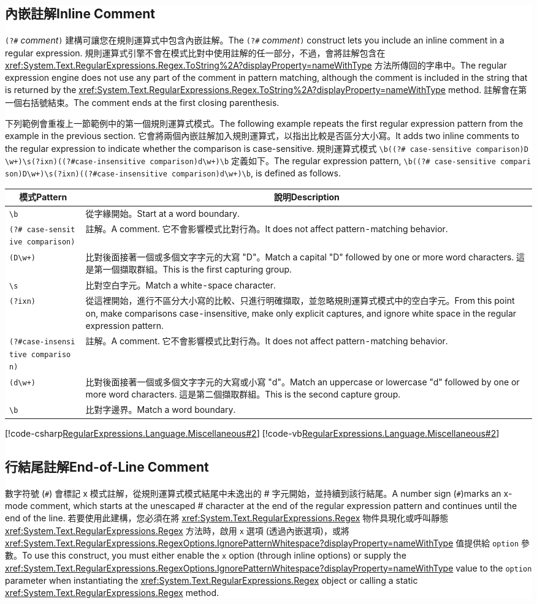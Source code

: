 ## <a name="inline-comment"></a><span data-ttu-id="800de-137">內嵌註解</span><span class="sxs-lookup"><span data-stu-id="800de-137">Inline Comment</span></span>  
 <span data-ttu-id="800de-138">`(?#` *comment*`)` 建構可讓您在規則運算式中包含內嵌註解。</span><span class="sxs-lookup"><span data-stu-id="800de-138">The `(?#` *comment*`)` construct lets you include an inline comment in a regular expression.</span></span> <span data-ttu-id="800de-139">規則運算式引擎不會在模式比對中使用註解的任一部分，不過，會將註解包含在 <xref:System.Text.RegularExpressions.Regex.ToString%2A?displayProperty=nameWithType> 方法所傳回的字串中。</span><span class="sxs-lookup"><span data-stu-id="800de-139">The regular expression engine does not use any part of the comment in pattern matching, although the comment is included in the string that is returned by the <xref:System.Text.RegularExpressions.Regex.ToString%2A?displayProperty=nameWithType> method.</span></span> <span data-ttu-id="800de-140">註解會在第一個右括號結束。</span><span class="sxs-lookup"><span data-stu-id="800de-140">The comment ends at the first closing parenthesis.</span></span>  
  
 <span data-ttu-id="800de-141">下列範例會重複上一節範例中的第一個規則運算式模式。</span><span class="sxs-lookup"><span data-stu-id="800de-141">The following example repeats the first regular expression pattern from the example in the previous section.</span></span> <span data-ttu-id="800de-142">它會將兩個內嵌註解加入規則運算式，以指出比較是否區分大小寫。</span><span class="sxs-lookup"><span data-stu-id="800de-142">It adds two inline comments to the regular expression to indicate whether the comparison is case-sensitive.</span></span> <span data-ttu-id="800de-143">規則運算式模式 `\b((?# case-sensitive comparison)D\w+)\s(?ixn)((?#case-insensitive comparison)d\w+)\b` 定義如下。</span><span class="sxs-lookup"><span data-stu-id="800de-143">The regular expression pattern, `\b((?# case-sensitive comparison)D\w+)\s(?ixn)((?#case-insensitive comparison)d\w+)\b`, is defined as follows.</span></span>  
  
|<span data-ttu-id="800de-144">模式</span><span class="sxs-lookup"><span data-stu-id="800de-144">Pattern</span></span>|<span data-ttu-id="800de-145">說明</span><span class="sxs-lookup"><span data-stu-id="800de-145">Description</span></span>|  
|-------------|-----------------|  
|`\b`|<span data-ttu-id="800de-146">從字緣開始。</span><span class="sxs-lookup"><span data-stu-id="800de-146">Start at a word boundary.</span></span>|  
|`(?# case-sensitive comparison)`|<span data-ttu-id="800de-147">註解。</span><span class="sxs-lookup"><span data-stu-id="800de-147">A comment.</span></span> <span data-ttu-id="800de-148">它不會影響模式比對行為。</span><span class="sxs-lookup"><span data-stu-id="800de-148">It does not affect pattern-matching behavior.</span></span>|  
|`(D\w+)`|<span data-ttu-id="800de-149">比對後面接著一個或多個文字字元的大寫 "D"。</span><span class="sxs-lookup"><span data-stu-id="800de-149">Match a capital "D" followed by one or more word characters.</span></span> <span data-ttu-id="800de-150">這是第一個擷取群組。</span><span class="sxs-lookup"><span data-stu-id="800de-150">This is the first capturing group.</span></span>|  
|`\s`|<span data-ttu-id="800de-151">比對空白字元。</span><span class="sxs-lookup"><span data-stu-id="800de-151">Match a white-space character.</span></span>|  
|`(?ixn)`|<span data-ttu-id="800de-152">從這裡開始，進行不區分大小寫的比較、只進行明確擷取，並忽略規則運算式模式中的空白字元。</span><span class="sxs-lookup"><span data-stu-id="800de-152">From this point on, make comparisons case-insensitive, make only explicit captures, and ignore white space in the regular expression pattern.</span></span>|  
|`(?#case-insensitive comparison)`|<span data-ttu-id="800de-153">註解。</span><span class="sxs-lookup"><span data-stu-id="800de-153">A comment.</span></span> <span data-ttu-id="800de-154">它不會影響模式比對行為。</span><span class="sxs-lookup"><span data-stu-id="800de-154">It does not affect pattern-matching behavior.</span></span>|  
|`(d\w+)`|<span data-ttu-id="800de-155">比對後面接著一個或多個文字字元的大寫或小寫 "d"。</span><span class="sxs-lookup"><span data-stu-id="800de-155">Match an uppercase or lowercase "d" followed by one or more word characters.</span></span> <span data-ttu-id="800de-156">這是第二個擷取群組。</span><span class="sxs-lookup"><span data-stu-id="800de-156">This is the second capture group.</span></span>|  
|`\b`|<span data-ttu-id="800de-157">比對字邊界。</span><span class="sxs-lookup"><span data-stu-id="800de-157">Match a word boundary.</span></span>|  
  
 [!code-csharp[RegularExpressions.Language.Miscellaneous#2](../../../samples/snippets/csharp/VS_Snippets_CLR/regularexpressions.language.miscellaneous/cs/miscellaneous2.cs#2)]
 [!code-vb[RegularExpressions.Language.Miscellaneous#2](../../../samples/snippets/visualbasic/VS_Snippets_CLR/regularexpressions.language.miscellaneous/vb/miscellaneous2.vb#2)]  
  
## <a name="end-of-line-comment"></a><span data-ttu-id="800de-158">行結尾註解</span><span class="sxs-lookup"><span data-stu-id="800de-158">End-of-Line Comment</span></span>  
 <span data-ttu-id="800de-159">數字符號 (`#`) 會標記 x 模式註解，從規則運算式模式結尾中未逸出的 # 字元開始，並持續到該行結尾。</span><span class="sxs-lookup"><span data-stu-id="800de-159">A number sign (`#`)marks an x-mode comment, which starts at the unescaped # character at the end of the regular expression pattern and continues until the end of the line.</span></span> <span data-ttu-id="800de-160">若要使用此建構，您必須在將 <xref:System.Text.RegularExpressions.Regex> 物件具現化或呼叫靜態 <xref:System.Text.RegularExpressions.Regex> 方法時，啟用 `x` 選項 (透過內嵌選項)，或將 <xref:System.Text.RegularExpressions.RegexOptions.IgnorePatternWhitespace?displayProperty=nameWithType> 值提供給 `option` 參數。</span><span class="sxs-lookup"><span data-stu-id="800de-160">To use this construct, you must either enable the `x` option (through inline options) or supply the <xref:System.Text.RegularExpressions.RegexOptions.IgnorePatternWhitespace?displayProperty=nameWithType> value to the `option` parameter when instantiating the <xref:System.Text.RegularExpressions.Regex> object or calling a static <xref:System.Text.RegularExpressions.Regex> method.</span></span>  
  